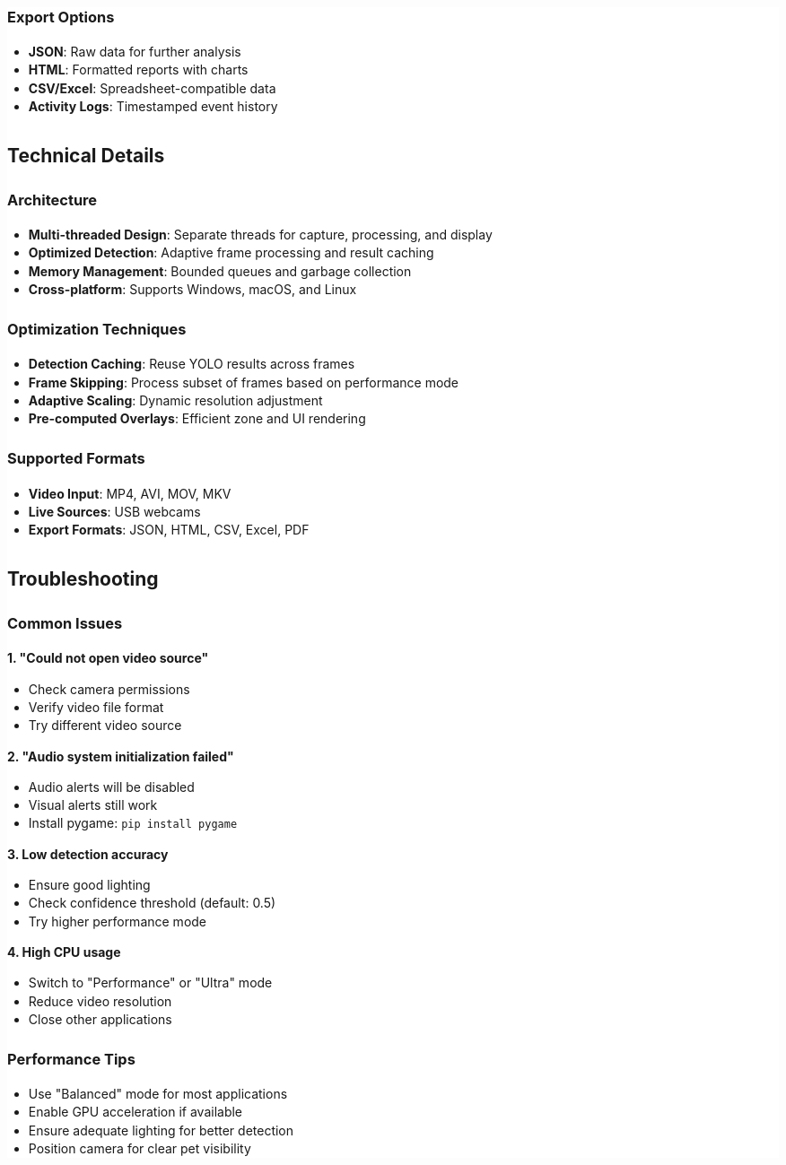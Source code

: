 ### Export Options
- **JSON**: Raw data for further analysis
- **HTML**: Formatted reports with charts
- **CSV/Excel**: Spreadsheet-compatible data
- **Activity Logs**: Timestamped event history

## Technical Details

### Architecture
- **Multi-threaded Design**: Separate threads for capture, processing, and display
- **Optimized Detection**: Adaptive frame processing and result caching
- **Memory Management**: Bounded queues and garbage collection
- **Cross-platform**: Supports Windows, macOS, and Linux

### Optimization Techniques
- **Detection Caching**: Reuse YOLO results across frames
- **Frame Skipping**: Process subset of frames based on performance mode
- **Adaptive Scaling**: Dynamic resolution adjustment
- **Pre-computed Overlays**: Efficient zone and UI rendering

### Supported Formats
- **Video Input**: MP4, AVI, MOV, MKV
- **Live Sources**: USB webcams
- **Export Formats**: JSON, HTML, CSV, Excel, PDF

## Troubleshooting

### Common Issues

**1. "Could not open video source"**
- Check camera permissions
- Verify video file format
- Try different video source

**2. "Audio system initialization failed"**
- Audio alerts will be disabled
- Visual alerts still work
- Install pygame: `pip install pygame`

**3. Low detection accuracy**
- Ensure good lighting
- Check confidence threshold (default: 0.5)
- Try higher performance mode

**4. High CPU usage**
- Switch to "Performance" or "Ultra" mode
- Reduce video resolution
- Close other applications

### Performance Tips
- Use "Balanced" mode for most applications
- Enable GPU acceleration if available
- Ensure adequate lighting for better detection
- Position camera for clear pet visibility

